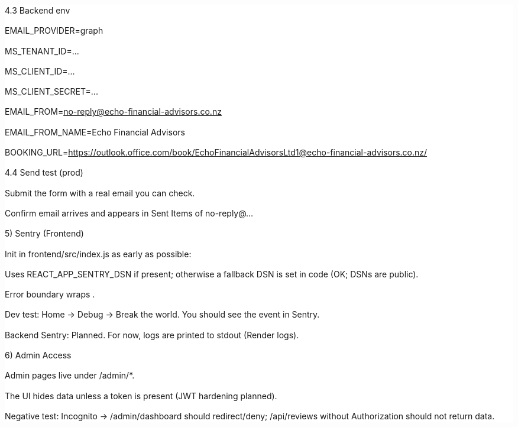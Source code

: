 
4.3 Backend env

EMAIL\_PROVIDER=graph

MS\_TENANT\_ID=...

MS\_CLIENT\_ID=...

MS\_CLIENT\_SECRET=...

EMAIL\_FROM=no-reply@echo-financial-advisors.co.nz

EMAIL\_FROM\_NAME=Echo Financial Advisors

BOOKING\_URL=https://outlook.office.com/book/EchoFinancialAdvisorsLtd1@echo-financial-advisors.co.nz/



4.4 Send test (prod)



Submit the form with a real email you can check.



Confirm email arrives and appears in Sent Items of no-reply@…



5\) Sentry (Frontend)



Init in frontend/src/index.js as early as possible:



Uses REACT\_APP\_SENTRY\_DSN if present; otherwise a fallback DSN is set in code (OK; DSNs are public).



Error boundary wraps <App />.



Dev test: Home → Debug → Break the world. You should see the event in Sentry.



Backend Sentry: Planned. For now, logs are printed to stdout (Render logs).



6\) Admin Access



Admin pages live under /admin/\*.



The UI hides data unless a token is present (JWT hardening planned).



Negative test: Incognito → /admin/dashboard should redirect/deny; /api/reviews without Authorization should not return data.

